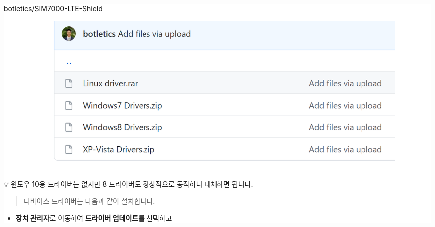 [botletics/SIM7000-LTE-Shield](https://github.com/botletics/SIM7000-LTE-Shield/tree/master/SIM7000%20Documentation/Drivers)


<p align="center">
    <img src="./LTE/Untitled%203.png" height="300">
</p>

<aside>
💡 윈도우 10용 드라이버는 없지만 8 드라이버도 정상적으로 동작하니 대체하면 됩니다.

</aside>

> 디바이스 드라이버는 다음과 같이 설치합니다.
> 
- **장치 관리자**로 이동하여 **드라이버 업데이트**를 선택하고

<p align="center">